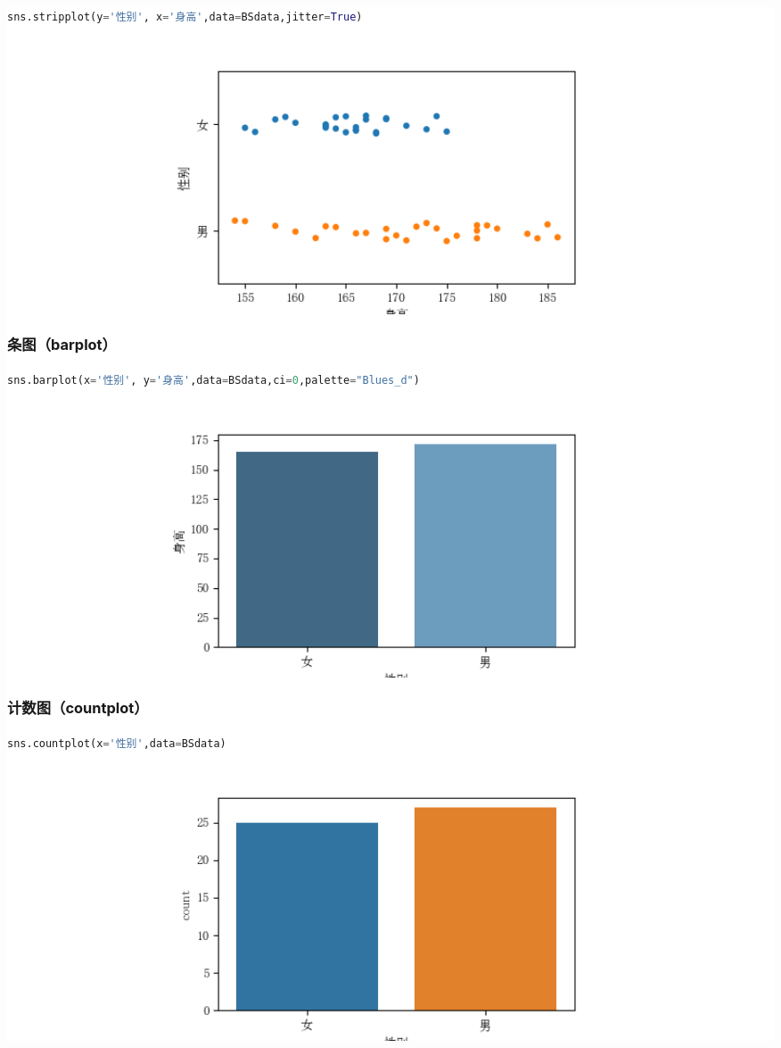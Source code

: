 ```python
sns.stripplot(y='性别', x='身高',data=BSdata,jitter=True)
```

<img src="chap5_files/figure-html/unnamed-chunk-14-1.png" width="60%" style="display: block; margin: auto;" />

### 条图（barplot）

```python
sns.barplot(x='性别', y='身高',data=BSdata,ci=0,palette="Blues_d")
```

<img src="chap5_files/figure-html/unnamed-chunk-15-1.png" width="60%" style="display: block; margin: auto;" />

### 计数图（countplot）

```python
sns.countplot(x='性别',data=BSdata)
```

<img src="chap5_files/figure-html/unnamed-chunk-16-1.png" width="60%" style="display: block; margin: auto;" />
